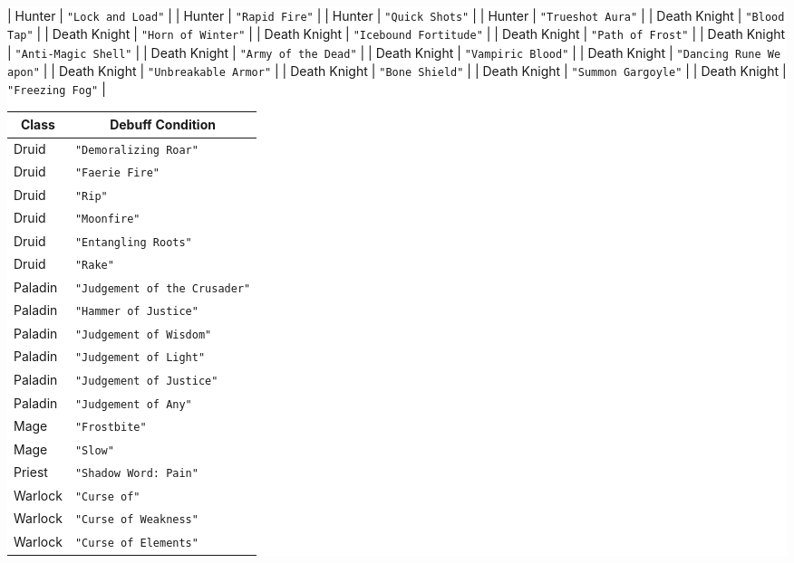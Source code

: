 | Hunter | `"Lock and Load"` |
| Hunter | `"Rapid Fire"` |
| Hunter | `"Quick Shots"` |
| Hunter | `"Trueshot Aura"` |
| Death Knight | `"Blood Tap"` |
| Death Knight | `"Horn of Winter"` |
| Death Knight | `"Icebound Fortitude"` |
| Death Knight | `"Path of Frost"` |
| Death Knight | `"Anti-Magic Shell"` |
| Death Knight | `"Army of the Dead"` |
| Death Knight | `"Vampiric Blood"` |
| Death Knight | `"Dancing Rune Weapon"` |
| Death Knight | `"Unbreakable Armor"` |
| Death Knight | `"Bone Shield"` |
| Death Knight | `"Summon Gargoyle"` |
| Death Knight | `"Freezing Fog"` |

</td>
<td valign="top">

| Class | Debuff Condition |
| --- | --- |
| Druid | `"Demoralizing Roar"` |
| Druid | `"Faerie Fire"` |
| Druid | `"Rip"` |
| Druid | `"Moonfire"` |
| Druid | `"Entangling Roots"` |
| Druid | `"Rake"` |
| Paladin | `"Judgement of the Crusader"` |
| Paladin | `"Hammer of Justice"` |
| Paladin | `"Judgement of Wisdom"` |
| Paladin | `"Judgement of Light"` |
| Paladin | `"Judgement of Justice"` |
| Paladin | `"Judgement of Any"` |
| Mage | `"Frostbite"` |
| Mage | `"Slow"` |
| Priest | `"Shadow Word: Pain"` |
| Warlock | `"Curse of"` |
| Warlock | `"Curse of Weakness"` |
| Warlock | `"Curse of Elements"` |